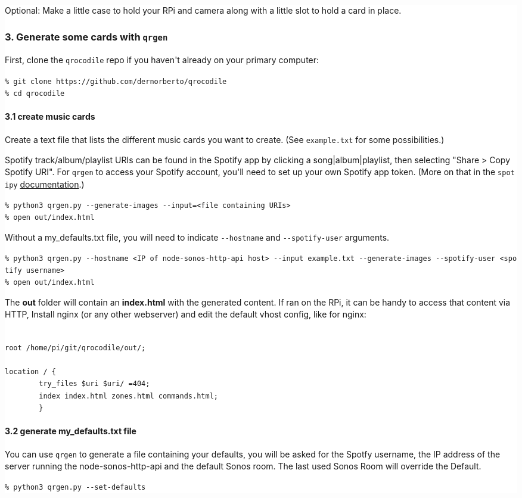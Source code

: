 Optional: Make a little case to hold your RPi and camera along with a little slot to hold a card in place.

### 3. Generate some cards with `qrgen`

First, clone the `qrocodile` repo if you haven't already on your primary computer:

```
% git clone https://github.com/dernorberto/qrocodile
% cd qrocodile
```

#### 3.1 create music cards

Create a text file that lists the different music cards you want to create.  (See `example.txt` for some possibilities.)

Spotify track/album/playlist URIs can be found in the Spotify app by clicking a song|album|playlist, then selecting "Share > Copy Spotify URI".  For `qrgen` to access your Spotify account, you'll need to set up your own Spotify app token.  (More on that in the `spotipy` [documentation](http://spotipy.readthedocs.io/en/latest/).)

```
% python3 qrgen.py --generate-images --input=<file containing URIs>
% open out/index.html
```

Without a my_defaults.txt file, you will need to indicate `--hostname` and `--spotify-user` arguments.

```
% python3 qrgen.py --hostname <IP of node-sonos-http-api host> --input example.txt --generate-images --spotify-user <spotify username>
% open out/index.html
```

The **out** folder will contain an **index.html** with the generated content. If ran on the RPi, it can be handy to access that content via HTTP, Install nginx (or any other webserver) and edit the default vhost config, like for nginx:

```

root /home/pi/git/qrocodile/out/;

location / {
        try_files $uri $uri/ =404;
        index index.html zones.html commands.html;
        }
```

#### 3.2 generate my_defaults.txt file

You can use `qrgen` to generate a file containing your defaults, you will be asked for the Spotfy username, the IP address of the server running the node-sonos-http-api and the default Sonos room. The last used Sonos Room will override the Default.

```
% python3 qrgen.py --set-defaults
```
